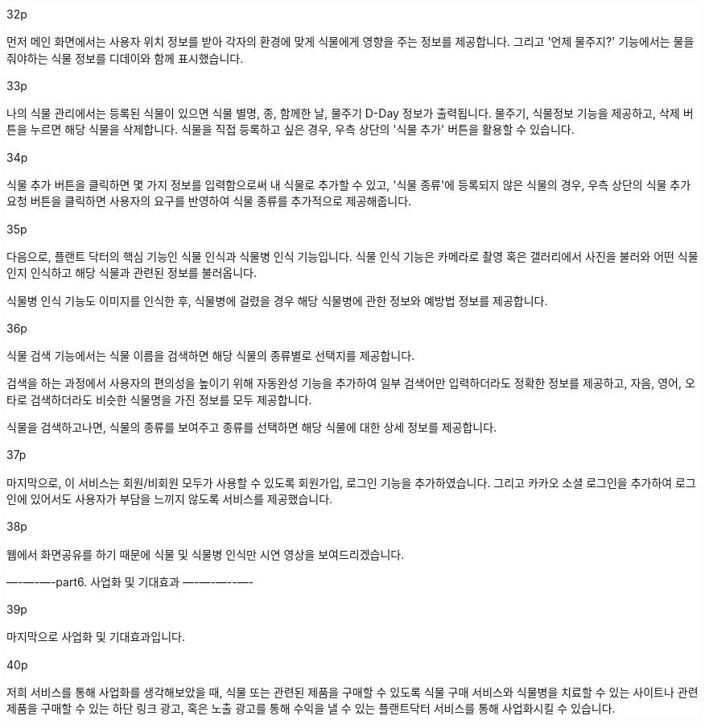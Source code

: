 32p

먼저 메인 화면에서는 사용자 위치 정보를 받아 각자의 환경에 맞게 식물에게 영향을 주는 정보를 제공합니다. 그리고 '언제 물주지?' 기능에서는 물을 줘야하는 식물 정보를 디데이와 함께 표시했습니다.



33p

나의 식물 관리에서는 등록된 식물이 있으면 식물 별명, 종, 함께한 날, 물주기 D-Day 정보가 출력됩니다. 물주기, 식물정보 기능을 제공하고, 삭제 버튼을 누르면 해당 식물을 삭제합니다. 식물을 직접 등록하고 싶은 경우, 우측 상단의 '식물 추가' 버튼을 활용할 수 있습니다.



34p

식물 추가 버튼을 클릭하면 몇 가지 정보를 입력함으로써 내 식물로 추가할 수 있고, '식물 종류'에 등록되지 않은 식물의 경우, 우측 상단의 식물 추가 요청 버튼을 클릭하면 사용자의 요구를 반영하여 식물 종류를 추가적으로 제공해줍니다.



35p

다음으로, 플랜트 닥터의 핵심 기능인 식물 인식과 식물병 인식 기능입니다. 식물 인식 기능은 카메라로 촬영 혹은 갤러리에서 사진을 불러와 어떤 식물인지 인식하고 해당 식물과 관련된 정보를 불러옵니다.

식물병 인식 기능도 이미지를 인식한 후, 식물병에 걸렸을 경우 해당 식물병에 관한 정보와 예방법 정보를 제공합니다.



36p

식물 검색 기능에서는 식물 이름을 검색하면 해당 식물의 종류별로 선택지를 제공합니다.

검색을 하는 과정에서 사용자의 편의성을 높이기 위해 자동완성 기능을 추가하여 일부 검색어만 입력하더라도 정확한 정보를 제공하고, 자음, 영어, 오타로 검색하더라도 비슷한 식물명을 가진 정보를 모두 제공합니다.

식물을 검색하고나면, 식물의 종류를 보여주고 종류를 선택하면 해당 식물에 대한 상세 정보를 제공합니다.



37p

마지막으로, 이 서비스는 회원/비회원 모두가 사용할 수 있도록 회원가입, 로그인 기능을 추가하였습니다. 그리고 카카오 소셜 로그인을 추가하여 로그인에 있어서도 사용자가 부담을 느끼지 않도록 서비스를 제공했습니다.



38p

웹에서 화면공유를 하기 때문에 식물 및 식물병 인식만 시연 영상을 보여드리겠습니다.

—-—-—-part6. 사업화 및 기대효과 —-—-—--—-



39p

마지막으로 사업화 및 기대효과입니다.



40p

저희 서비스를 통해 사업화를 생각해보았을 때, 식물 또는 관련된 제품을 구매할 수 있도록 식물 구매 서비스와 식물병을 치료할 수 있는 사이트나 관련 제품을 구매할 수 있는 하단 링크 광고, 혹은 노출 광고를 통해 수익을 낼 수 있는 플랜트닥터 서비스를 통해 사업화시킬 수 있습니다.


